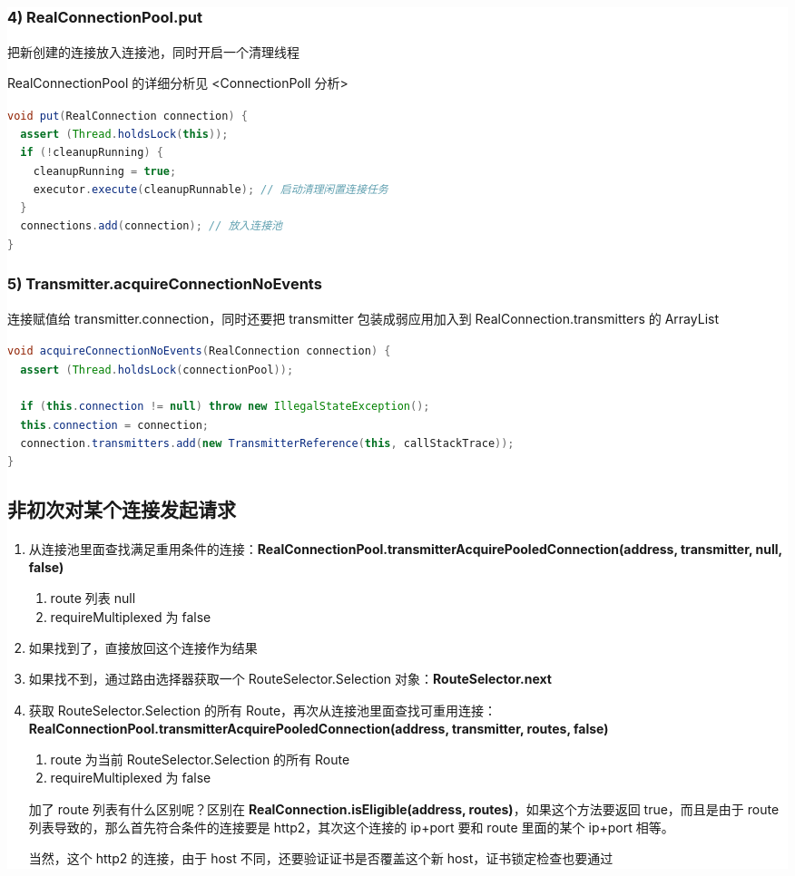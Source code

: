 

### 4) RealConnectionPool.put

把新创建的连接放入连接池，同时开启一个清理线程

RealConnectionPool 的详细分析见 <ConnectionPoll 分析>

```java
void put(RealConnection connection) {
  assert (Thread.holdsLock(this));
  if (!cleanupRunning) {
    cleanupRunning = true;
    executor.execute(cleanupRunnable); // 启动清理闲置连接任务
  }
  connections.add(connection); // 放入连接池
}
```



### 5) Transmitter.acquireConnectionNoEvents

连接赋值给 transmitter.connection，同时还要把 transmitter 包装成弱应用加入到 RealConnection.transmitters 的 ArrayList

```java
void acquireConnectionNoEvents(RealConnection connection) {
  assert (Thread.holdsLock(connectionPool));

  if (this.connection != null) throw new IllegalStateException();
  this.connection = connection;
  connection.transmitters.add(new TransmitterReference(this, callStackTrace));
}
```



## 非初次对某个连接发起请求

1. 从连接池里面查找满足重用条件的连接：**RealConnectionPool.transmitterAcquirePooledConnection(address, transmitter, null, false)**

   1. route 列表 null
   2. requireMultiplexed 为 false

2. 如果找到了，直接放回这个连接作为结果

3. 如果找不到，通过路由选择器获取一个 RouteSelector.Selection 对象：**RouteSelector.next**

4. 获取 RouteSelector.Selection 的所有 Route，再次从连接池里面查找可重用连接：**RealConnectionPool.transmitterAcquirePooledConnection(address, transmitter, routes, false)**

   1. route 为当前 RouteSelector.Selection 的所有 Route
   2. requireMultiplexed 为 false

   加了 route 列表有什么区别呢？区别在 **RealConnection.isEligible(address, routes)**，如果这个方法要返回 true，而且是由于 route 列表导致的，那么首先符合条件的连接要是 http2，其次这个连接的 ip+port 要和 route 里面的某个 ip+port 相等。

   当然，这个 http2 的连接，由于 host 不同，还要验证证书是否覆盖这个新 host，证书锁定检查也要通过
